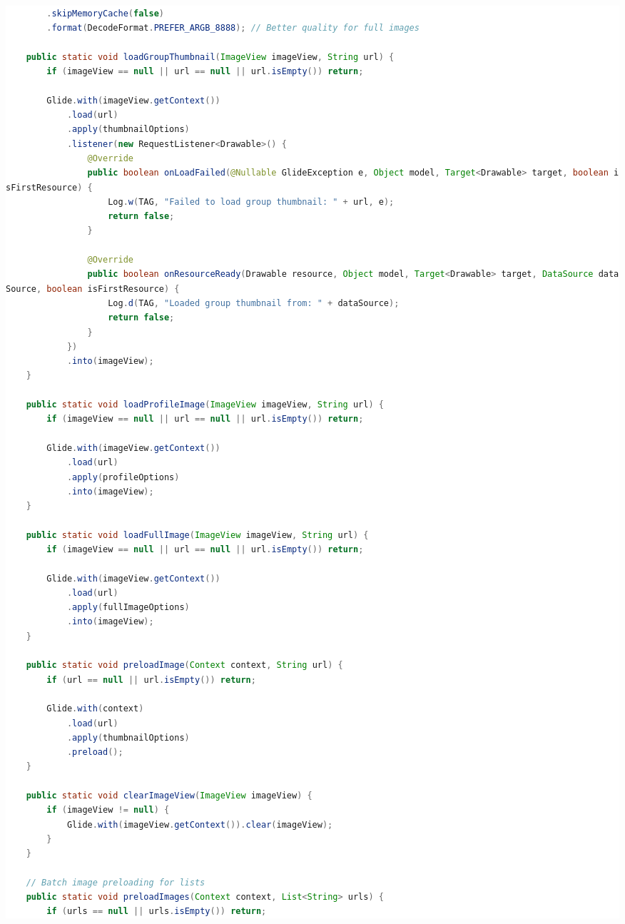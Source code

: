 ```java
        .skipMemoryCache(false)
        .format(DecodeFormat.PREFER_ARGB_8888); // Better quality for full images
    
    public static void loadGroupThumbnail(ImageView imageView, String url) {
        if (imageView == null || url == null || url.isEmpty()) return;
        
        Glide.with(imageView.getContext())
            .load(url)
            .apply(thumbnailOptions)
            .listener(new RequestListener<Drawable>() {
                @Override
                public boolean onLoadFailed(@Nullable GlideException e, Object model, Target<Drawable> target, boolean isFirstResource) {
                    Log.w(TAG, "Failed to load group thumbnail: " + url, e);
                    return false;
                }
                
                @Override
                public boolean onResourceReady(Drawable resource, Object model, Target<Drawable> target, DataSource dataSource, boolean isFirstResource) {
                    Log.d(TAG, "Loaded group thumbnail from: " + dataSource);
                    return false;
                }
            })
            .into(imageView);
    }
    
    public static void loadProfileImage(ImageView imageView, String url) {
        if (imageView == null || url == null || url.isEmpty()) return;
        
        Glide.with(imageView.getContext())
            .load(url)
            .apply(profileOptions)
            .into(imageView);
    }
    
    public static void loadFullImage(ImageView imageView, String url) {
        if (imageView == null || url == null || url.isEmpty()) return;
        
        Glide.with(imageView.getContext())
            .load(url)
            .apply(fullImageOptions)
            .into(imageView);
    }
    
    public static void preloadImage(Context context, String url) {
        if (url == null || url.isEmpty()) return;
        
        Glide.with(context)
            .load(url)
            .apply(thumbnailOptions)
            .preload();
    }
    
    public static void clearImageView(ImageView imageView) {
        if (imageView != null) {
            Glide.with(imageView.getContext()).clear(imageView);
        }
    }
    
    // Batch image preloading for lists
    public static void preloadImages(Context context, List<String> urls) {
        if (urls == null || urls.isEmpty()) return;
```